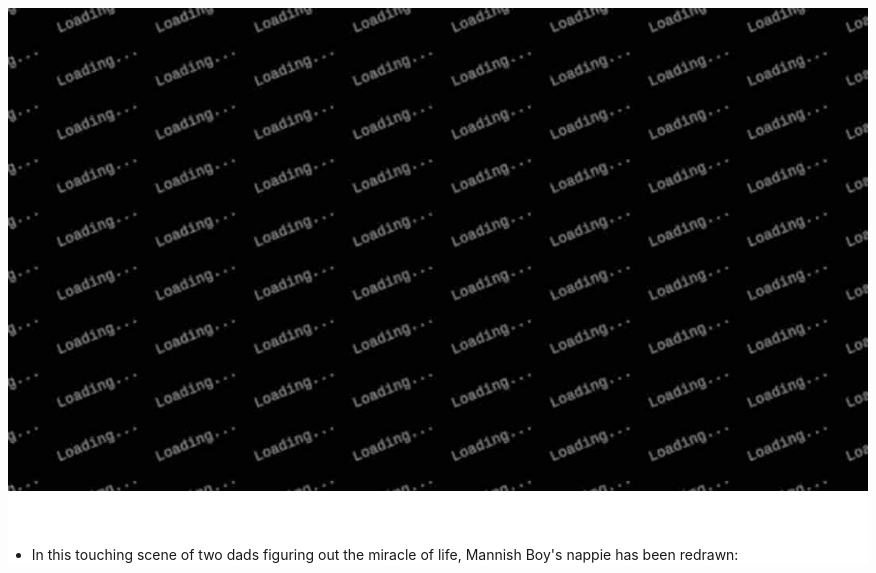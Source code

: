  <img width="100%" height="100%" class="lazyload" src="./../images/loading.jpg"
 data-src="./../images/SC19/bd-19185-1090px.jpg"
 data-srcset="./../images/SC19/bd-19185-512px.jpg 512w,
 ./../images/SC19/bd-19185-768px.jpg 768w,
 ./../images/SC19/bd-19185-1090px.jpg 1090w"
 sizes="(min-width: 1218px) 1090px,
 (min-width: 768px) 87vw,
 89vw" />
</div>

<br>

- In this touching scene of two dads figuring out the miracle of life, Mannish Boy's nappie has been redrawn:

<div id="container1" class="twentytwenty-container">